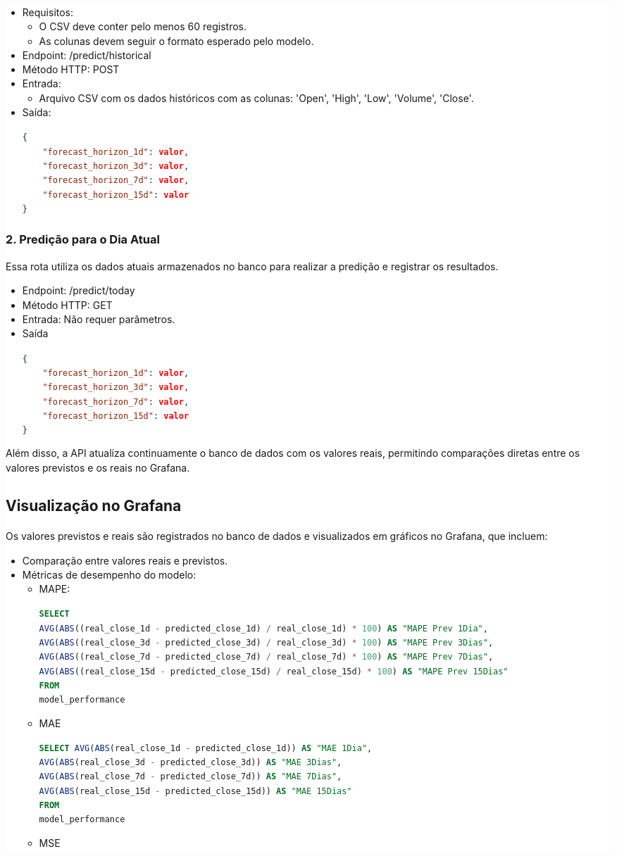 - Requisitos:
    - O CSV deve conter pelo menos 60 registros.
    - As colunas devem seguir o formato esperado pelo modelo.
- Endpoint: /predict/historical
- Método HTTP: POST
- Entrada:
    - Arquivo CSV com os dados históricos com as colunas: 'Open', 'High', 'Low', 'Volume', 'Close'.
- Saída:
    ```json
    {
        "forecast_horizon_1d": valor,
        "forecast_horizon_3d": valor,
        "forecast_horizon_7d": valor,
        "forecast_horizon_15d": valor
    }
    ```

### **2. Predição para o Dia Atual**
Essa rota utiliza os dados atuais armazenados no banco para realizar a predição e registrar os resultados.

- Endpoint: /predict/today
- Método HTTP: GET
- Entrada: Não requer parâmetros.
- Saída
    ```json
    {
        "forecast_horizon_1d": valor,
        "forecast_horizon_3d": valor,
        "forecast_horizon_7d": valor,
        "forecast_horizon_15d": valor
    }
    ```

Além disso, a API atualiza continuamente o banco de dados com os valores reais, permitindo comparações diretas entre os valores previstos e os reais no Grafana.


## **Visualização no Grafana**
Os valores previstos e reais são registrados no banco de dados e visualizados em gráficos no Grafana, que incluem:

- Comparação entre valores reais e previstos.
- Métricas de desempenho do modelo:
    - MAPE:
        ```sql 
        SELECT
        AVG(ABS((real_close_1d - predicted_close_1d) / real_close_1d) * 100) AS "MAPE Prev 1Dia",
        AVG(ABS((real_close_3d - predicted_close_3d) / real_close_3d) * 100) AS "MAPE Prev 3Dias",
        AVG(ABS((real_close_7d - predicted_close_7d) / real_close_7d) * 100) AS "MAPE Prev 7Dias",
        AVG(ABS((real_close_15d - predicted_close_15d) / real_close_15d) * 100) AS "MAPE Prev 15Dias" 
        FROM 
        model_performance
        ``` 
    - MAE
        ```sql
        SELECT AVG(ABS(real_close_1d - predicted_close_1d)) AS "MAE 1Dia", 
        AVG(ABS(real_close_3d - predicted_close_3d)) AS "MAE 3Dias", 
        AVG(ABS(real_close_7d - predicted_close_7d)) AS "MAE 7Dias", 
        AVG(ABS(real_close_15d - predicted_close_15d)) AS "MAE 15Dias"
        FROM 
        model_performance
        ```
    - MSE 
